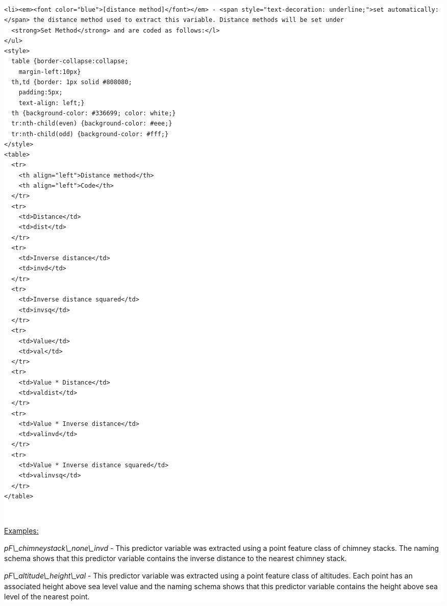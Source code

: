     <li><em><font color="blue">[distance method]</font></em> - <span style="text-decoration: underline;">set automatically:</span> the distance method used to extract this variable. Distance methods will be set under
      <strong>Set Method</strong> and are coded as follows:</l>
    </ul>
    <style>
      table {border-collapse:collapse;
        margin-left:10px}
      th,td {border: 1px solid #808080;
        padding:5px;
        text-align: left;}
      th {background-color: #336699; color: white;}
      tr:nth-child(even) {background-color: #eee;}
      tr:nth-child(odd) {background-color: #fff;}
    </style>
    <table>
      <tr>
        <th align="left">Distance method</th>
        <th align="left">Code</th>
      </tr>
      <tr>
        <td>Distance</td>
        <td>dist</td>
      </tr>
      <tr>
        <td>Inverse distance</td>
        <td>invd</td>
      </tr>
      <tr>
        <td>Inverse distance squared</td>
        <td>invsq</td>
      </tr>
      <tr>
        <td>Value</td>
        <td>val</td>
      </tr>
      <tr>
        <td>Value * Distance</td>
        <td>valdist</td>
      </tr>
      <tr>
        <td>Value * Inverse distance</td>
        <td>valinvd</td>
      </tr>
      <tr>
        <td>Value * Inverse distance squared</td>
        <td>valinvsq</td>
      </tr>
    </table>

<br>
<p>
<span style="text-decoration: underline;">Examples:</span>
</p>
<p>
<em>pF\_chimneystack\_none\_invd</em> - This predictor variable was extracted using a point feature class of chimney stacks. The naming schema shows that this predictor variable contains the inverse distance to the nearest chimney stack.
</p>
<p>
<em>pF\_altitude\_height\_val</em> - This predictor variable was extracted using a point feature class of altitudes. Each point has an associated height above sea level value and the naming schema shows that this predictor variable contains the height above sea level of the nearest point.
</p>